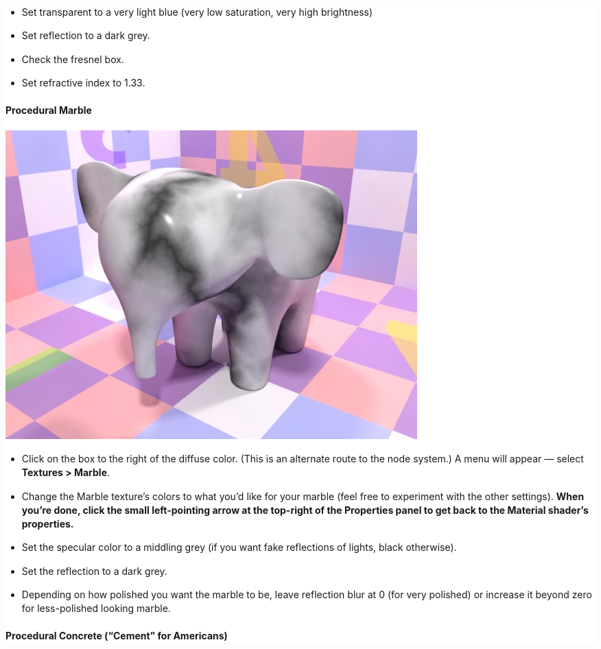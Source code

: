 
- Set transparent to a very light blue (very low saturation, very high brightness)

- Set reflection to a dark grey.

- Check the fresnel box.

- Set refractive index to 1.33.

#### Procedural Marble

![](pastedGraphic-249.jpg)

- Click on the box to the right of the diffuse color. (This is an alternate route to the node system.) A menu will appear — select **Textures \> Marble**.

- Change the Marble texture’s colors to what you’d like for your marble (feel free to experiment with the other settings). **When you’re done, click the small left-pointing arrow at the top-right of the Properties panel to get back to the Material shader’s properties.**

- Set the specular color to a middling grey (if you want fake reflections of lights, black otherwise).

- Set the reflection to a dark grey.

- Depending on how polished you want the marble to be, leave reflection blur at 0 (for very polished) or increase it beyond zero for less-polished looking marble.

#### Procedural Concrete (“Cement” for Americans)
